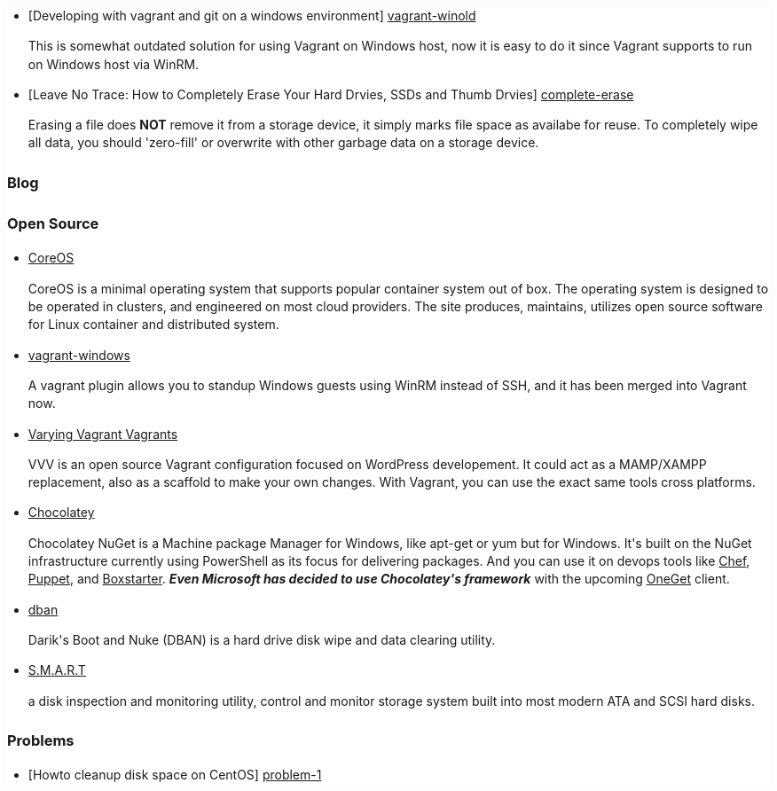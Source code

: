 +   [Developing with vagrant and git on a windows environment] [vagrant-winold]

    This is somewhat outdated solution for using Vagrant on Windows host, now it
    is easy to do it since Vagrant supports to run on Windows host via WinRM.

[vagrant-winold]: https://enrise.com/2012/12/git-and-vagrant-in-a-windows-environment/
 
+   [Leave No Trace: How to Completely Erase Your Hard Drvies, SSDs and Thumb Drvies] [complete-erase]

    Erasing a file does **NOT** remove it from a storage device, it simply marks
    file space as availabe for reuse. To completely wipe all data, you should
    'zero-fill' or overwrite with other garbage data on a storage device.

[complete-erase]: http://gizmodo.com/5494427/leave-no-trace-how-to-completely-erase-your-hard-drives-ssds-and-thumb-drives

### Blog

### Open Source

+   [CoreOS](https://github.com/coreos)

    CoreOS is a minimal operating system that supports popular container system
    out of box. The operating system is designed to be operated in clusters, and
    engineered on most cloud providers. The site produces, maintains, utilizes
    open source software for Linux container and distributed system.

+   [vagrant-windows](https://github.com/WinRb/vagrant-windows)

    A vagrant plugin allows you to standup Windows guests using WinRM instead of
    SSH, and it has been merged into Vagrant now.

+   [Varying Vagrant Vagrants](https://github.com/Varying-Vagrant-Vagrants/VVV)

    VVV is an open source Vagrant configuration focused on WordPress developement.
    It could act as a MAMP/XAMPP replacement, also as a scaffold to make your own
    changes. With Vagrant, you can use the exact same tools cross platforms.

+   [Chocolatey](https://chocolatey.org/)

    Chocolatey NuGet is a Machine package Manager for Windows, like apt-get or
    yum but for Windows. It's built on the NuGet infrastructure currently using
    PowerShell as its focus for delivering packages. And you can use it on devops
    tools like [Chef], [Puppet], and [Boxstarter]. ***Even Microsoft has decided
    to use Chocolatey's framework*** with the upcoming [OneGet] client.

[chef]: https://supermarket.getchef.com/cookbooks/chocolatey
[puppet]: https://forge.puppetlabs.com/rismoney/chocolatey
[boxstarter]: https://boxstarter.org/
[oneget]: https://github.com/OneGet/oneget

+   [dban](http://sourceforge.net/projects/dban/)

    Darik's Boot and Nuke (DBAN) is a hard drive disk wipe and data clearing
    utility. 

+   [S.M.A.R.T](http://sourceforge.net/projects/smartmontools/)

    a disk inspection and monitoring utility, control and monitor storage system
    built into most modern ATA and SCSI hard disks.

### Problems

+   [Howto cleanup disk space on CentOS] [problem-1]


[howto-vabase]: https://scotch.io/tutorials/how-to-create-a-vagrant-base-box-from-an-existing-one
[vagrant-docs]: https://docs.vagrantup.com/v2/
[gradle-docs]: https://docs.gradle.org/current/userguide/userguide.html
[android-gradle]: http://developer.android.com/tools/building/plugin-for-gradle.html
[provision]: http://www.tzehon.com/2014/01/20/provisioning-a-windows-box-with-vagrant-chocolatey-and-puppet-part-1/
[provision2]: http://www.tzehon.com/2014/02/16/provisioning-a-windows-box-with-vagrant-chocolatey-and-puppet-part-2/
[win-dsc]: https://dennypc.wordpress.com/2014/12/02/vagrant-provisioning-powershell-dsc/
[vagrant-win10]: http://huestones.co.uk/node/305
[vagrant-win2008]: https://dennypc.wordpress.com/2014/06/09/creating-a-windows-box-with-vagrant-1-6/
[vagrant-winbase]: http://www.thomasvjames.com/2013/09/create-a-windows-base-box-for-vagrant/
[vagrant-winscript]: https://gist.github.com/davidroberts63/8497405
[problem-1]: https://www.centos.org/forums/viewtopic.php?t=15061
[problem-2]: http://serverfault.com/questions/439090/how-to-free-up-space-on-rhel6-boot-safely
[problem-3]: http://stackoverflow.com/questions/10155708/where-does-vagrant-download-its-box-files-to
[problem-4]: https://github.com/mitchellh/vagrant/issues/3232
[problem-41]: https://realguess.net/2015/10/06/overriding-the-default-forwarded-ssh-port-in-vagrant/
[problem-5]: https://github.com/mitchellh/vagrant/issues/5186
[problem-6]: http://askubuntu.com/questions/88647/how-do-i-increase-the-hard-disk-size-of-the-virtual-machine
[vagrant-default]: https://github.com/smdahlen/vagrant-hostmanager/issues/102
[michaelheap]: https://michaelheap.com/the-machine-with-the-name-ubuntutrusty64-was-not-found-configured/
[issue-5191]: https://github.com/mitchellh/vagrant/issues/5191
[vagrant-name]: http://stackoverflow.com/questions/17845637/vagrant-default-name
[problem-9]: http://serverfault.com/questions/677021/what-is-dd-if-dev-zero-of-empty-bs-1m
[problem-91]: http://stackoverflow.com/questions/20081116/vagrant-no-space-left-on-device-error
[cc png]: https://i.creativecommons.org/l/by-nc/4.0/88x31.png
[cc by-nc 4.0]: http://creativecommons.org/licenses/by-nc/4.0/